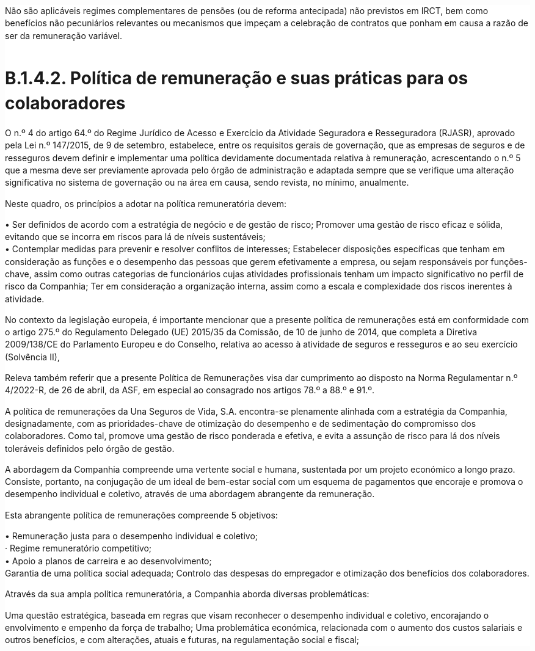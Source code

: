 Não são aplicáveis regimes complementares de pensões (ou de reforma antecipada) não previstos em IRCT, bem como benefícios não pecuniários relevantes ou mecanismos que impeçam a celebração de contratos que ponham em causa a razão de ser da remuneração variável.  

# B.1.4.2. Política de remuneração e suas práticas para os colaboradores  

O n.º 4 do artigo 64.º do Regime Jurídico de Acesso e Exercício da Atividade Seguradora e Resseguradora (RJASR), aprovado pela Lei n.º 147/2015, de 9 de setembro, estabelece, entre os requisitos gerais de governação, que as empresas de seguros e de resseguros devem definir e implementar uma política devidamente documentada relativa à remuneração, acrescentando o n.º 5 que a mesma deve ser previamente aprovada pelo órgão de administração e adaptada sempre que se verifique uma alteração significativa no sistema de governação ou na área em causa, sendo revista, no mínimo, anualmente.  

Neste quadro, os princípios a adotar na política remuneratória devem:  

• Ser definidos de acordo com a estratégia de negócio e de gestão de risco; Promover uma gestão de risco eficaz e sólida, evitando que se incorra em riscos para lá de níveis sustentáveis;   
• Contemplar medidas para prevenir e resolver conflitos de interesses; Estabelecer disposições específicas que tenham em consideração as funções e o desempenho das pessoas que gerem efetivamente a empresa, ou sejam responsáveis por funções-chave, assim como outras categorias de funcionários cujas atividades profissionais tenham um impacto significativo no perfil de risco da Companhia; Ter em consideração a organização interna, assim como a escala e complexidade dos riscos inerentes à atividade.  

No contexto da legislação europeia, é importante mencionar que a presente política de remunerações está em conformidade com o artigo 275.º do Regulamento Delegado (UE) 2015/35 da Comissão, de 10 de junho de 2014, que completa a Diretiva 2009/138/CE do Parlamento Europeu e do Conselho, relativa ao acesso à atividade de seguros e resseguros e ao seu exercício (Solvência II),  

Releva também referir que a presente Política de Remunerações visa dar cumprimento ao disposto na Norma Regulamentar n.º 4/2022-R, de 26 de abril, da ASF, em especial ao consagrado nos artigos 78.º a 88.º e 91.º.  

A política de remunerações da Una Seguros de Vida, S.A. encontra-se plenamente alinhada com a estratégia da Companhia, designadamente, com as prioridades-chave de otimização do desempenho e de sedimentação do compromisso dos colaboradores. Como tal, promove uma gestão de risco ponderada e efetiva, e evita a assunção de risco para lá dos níveis toleráveis definidos pelo órgão de gestão.  

A abordagem da Companhia compreende uma vertente social e humana, sustentada por um projeto económico a longo prazo. Consiste, portanto, na conjugação de um ideal de bem-estar social com um esquema de pagamentos que encoraje e promova o desempenho individual e coletivo, através de uma abordagem abrangente da remuneração.  

Esta abrangente política de remunerações compreende 5 objetivos:  

• Remuneração justa para o desempenho individual e coletivo;   
· Regime remuneratório competitivo;   
• Apoio a planos de carreira e ao desenvolvimento;   
Garantia de uma política social adequada; Controlo das despesas do empregador e otimização dos benefícios dos colaboradores.  

Através da sua ampla política remuneratória, a Companhia aborda diversas problemáticas:  

Uma questão estratégica, baseada em regras que visam reconhecer o desempenho individual e coletivo, encorajando o envolvimento e empenho da força de trabalho; Uma problemática económica, relacionada com o aumento dos custos salariais e outros benefícios, e com alterações, atuais e futuras, na regulamentação social e fiscal;  
